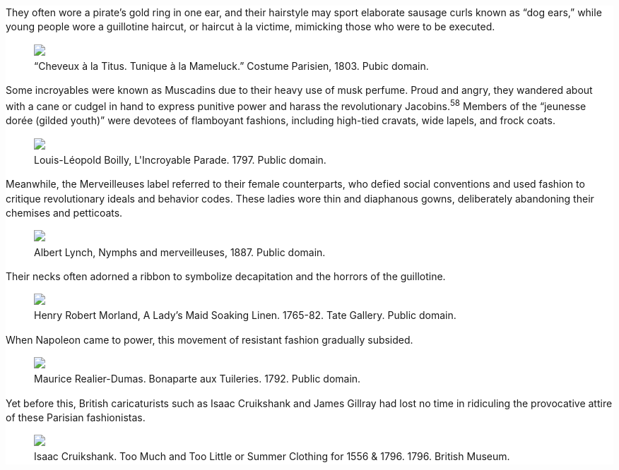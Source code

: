 They often wore a pirate’s gold ring in one ear, and their hairstyle may sport elaborate sausage curls known as “dog ears,” while young people wore a guillotine haircut, or haircut à la victime, mimicking those who were to be executed.

<figure className="fullFigure">
  <img src="/images/beautyArticle/image23-75.jpeg" />
  <figcaption>“Cheveux à la Titus. Tunique à la Mameluck.” Costume Parisien, 1803. Pubic domain.</figcaption>
</figure>

Some incroyables were known as Muscadins due to their heavy use of musk perfume. Proud and angry, they wandered about with a cane or cudgel in hand to express punitive power and harass the revolutionary Jacobins.<sup>58</sup> Members of the “jeunesse dorée (gilded youth)” were devotees of flamboyant fashions, including high-tied cravats, wide lapels, and frock coats.

<figure className="fullFigure">
  <img src="/images/beautyArticle/image24-77.jpeg" />
  <figcaption>Louis-Léopold Boilly, L'Incroyable Parade. 1797. Public domain.</figcaption>
</figure>

Meanwhile, the Merveilleuses label referred to their female counterparts, who defied social conventions and used fashion to critique revolutionary ideals and behavior codes. These ladies wore thin and diaphanous gowns, deliberately abandoning their chemises and petticoats.

<figure className="fullFigure">
  <img src="/images/beautyArticle/image25-79.jpeg" />
  <figcaption>Albert Lynch, Nymphs and merveilleuses, 1887. Public domain.</figcaption>
</figure>

Their necks often adorned a ribbon to symbolize decapitation and the horrors of the guillotine.

<figure className="fullFigure">
  <img src="/images/beautyArticle/image26-81.jpeg" />
  <figcaption>Henry Robert Morland, A Lady’s Maid Soaking Linen. 1765-82. Tate Gallery. Public domain.</figcaption>
</figure>

When Napoleon came to power, this movement of resistant fashion gradually subsided.

<figure className="fullFigure">
  <img src="/images/beautyArticle/image27-83.jpeg" />
  <figcaption>Maurice Realier-Dumas. Bonaparte aux Tuileries. 1792. Public domain.</figcaption>
</figure>

Yet before this, British caricaturists such as Isaac Cruikshank and James Gillray had lost no time in ridiculing the provocative attire of these Parisian fashionistas.

<figure className="fig-align-left">
  <img src="/images/beautyArticle/image28-85.png" />
  <figcaption>Isaac Cruikshank. Too Much and Too Little or Summer Clothing for 1556 & 1796. 1796. British Museum.</figcaption>
</figure>
